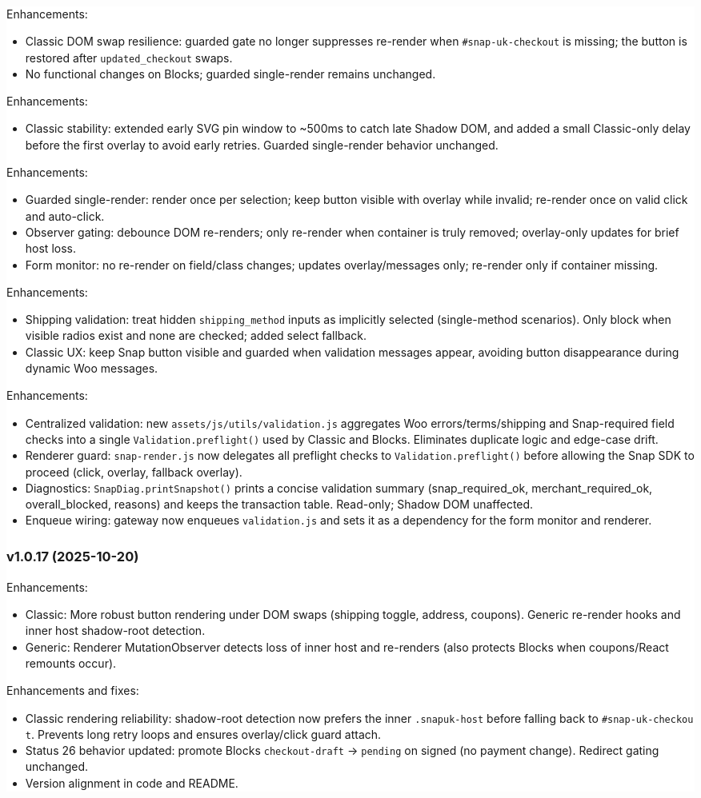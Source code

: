 Enhancements:
- Classic DOM swap resilience: guarded gate no longer suppresses re-render when `#snap-uk-checkout` is missing; the button is restored after `updated_checkout` swaps.
- No functional changes on Blocks; guarded single-render remains unchanged.

Enhancements:
- Classic stability: extended early SVG pin window to ~500ms to catch late Shadow DOM, and added a small Classic-only delay before the first overlay to avoid early retries. Guarded single-render behavior unchanged.


Enhancements:
- Guarded single-render: render once per selection; keep button visible with overlay while invalid; re-render once on valid click and auto-click.
- Observer gating: debounce DOM re-renders; only re-render when container is truly removed; overlay-only updates for brief host loss.
- Form monitor: no re-render on field/class changes; updates overlay/messages only; re-render only if container missing.


Enhancements:
- Shipping validation: treat hidden `shipping_method` inputs as implicitly selected (single-method scenarios). Only block when visible radios exist and none are checked; added select fallback.
- Classic UX: keep Snap button visible and guarded when validation messages appear, avoiding button disappearance during dynamic Woo messages.


Enhancements:
- Centralized validation: new `assets/js/utils/validation.js` aggregates Woo errors/terms/shipping and Snap-required field checks into a single `Validation.preflight()` used by Classic and Blocks. Eliminates duplicate logic and edge-case drift.
- Renderer guard: `snap-render.js` now delegates all preflight checks to `Validation.preflight()` before allowing the Snap SDK to proceed (click, overlay, fallback overlay).
- Diagnostics: `SnapDiag.printSnapshot()` prints a concise validation summary (snap_required_ok, merchant_required_ok, overall_blocked, reasons) and keeps the transaction table. Read-only; Shadow DOM unaffected.
- Enqueue wiring: gateway now enqueues `validation.js` and sets it as a dependency for the form monitor and renderer.

### v1.0.17 (2025-10-20)

Enhancements:
- Classic: More robust button rendering under DOM swaps (shipping toggle, address, coupons). Generic re-render hooks and inner host shadow-root detection.
- Generic: Renderer MutationObserver detects loss of inner host and re-renders (also protects Blocks when coupons/React remounts occur).


Enhancements and fixes:
- Classic rendering reliability: shadow-root detection now prefers the inner `.snapuk-host` before falling back to `#snap-uk-checkout`. Prevents long retry loops and ensures overlay/click guard attach.
- Status 26 behavior updated: promote Blocks `checkout-draft` → `pending` on signed (no payment change). Redirect gating unchanged.
- Version alignment in code and README.
